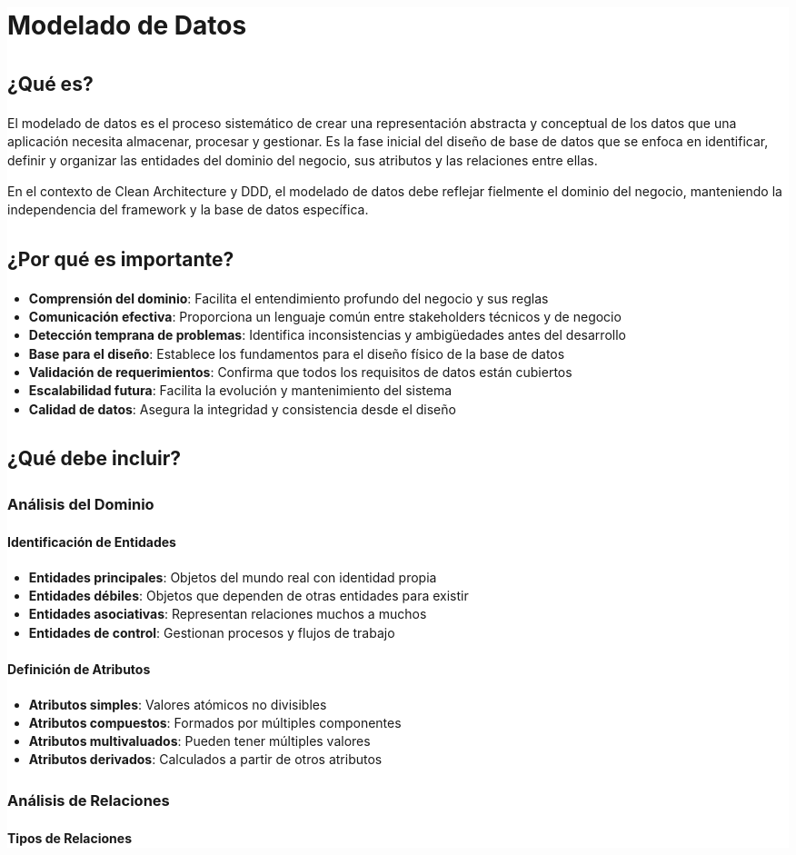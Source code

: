 # Modelado de Datos

## ¿Qué es?

El modelado de datos es el proceso sistemático de crear una representación
abstracta y conceptual de los datos que una aplicación necesita almacenar,
procesar y gestionar. Es la fase inicial del diseño de base de datos que se
enfoca en identificar, definir y organizar las entidades del dominio del
negocio, sus atributos y las relaciones entre ellas.

En el contexto de Clean Architecture y DDD, el modelado de datos debe reflejar
fielmente el dominio del negocio, manteniendo la independencia del framework y
la base de datos específica.

## ¿Por qué es importante?

- **Comprensión del dominio**: Facilita el entendimiento profundo del negocio y
  sus reglas
- **Comunicación efectiva**: Proporciona un lenguaje común entre stakeholders
  técnicos y de negocio
- **Detección temprana de problemas**: Identifica inconsistencias y ambigüedades
  antes del desarrollo
- **Base para el diseño**: Establece los fundamentos para el diseño físico de la
  base de datos
- **Validación de requerimientos**: Confirma que todos los requisitos de datos
  están cubiertos
- **Escalabilidad futura**: Facilita la evolución y mantenimiento del sistema
- **Calidad de datos**: Asegura la integridad y consistencia desde el diseño

## ¿Qué debe incluir?

### Análisis del Dominio

#### Identificación de Entidades

- **Entidades principales**: Objetos del mundo real con identidad propia
- **Entidades débiles**: Objetos que dependen de otras entidades para existir
- **Entidades asociativas**: Representan relaciones muchos a muchos
- **Entidades de control**: Gestionan procesos y flujos de trabajo

#### Definición de Atributos

- **Atributos simples**: Valores atómicos no divisibles
- **Atributos compuestos**: Formados por múltiples componentes
- **Atributos multivaluados**: Pueden tener múltiples valores
- **Atributos derivados**: Calculados a partir de otros atributos

### Análisis de Relaciones

#### Tipos de Relaciones
